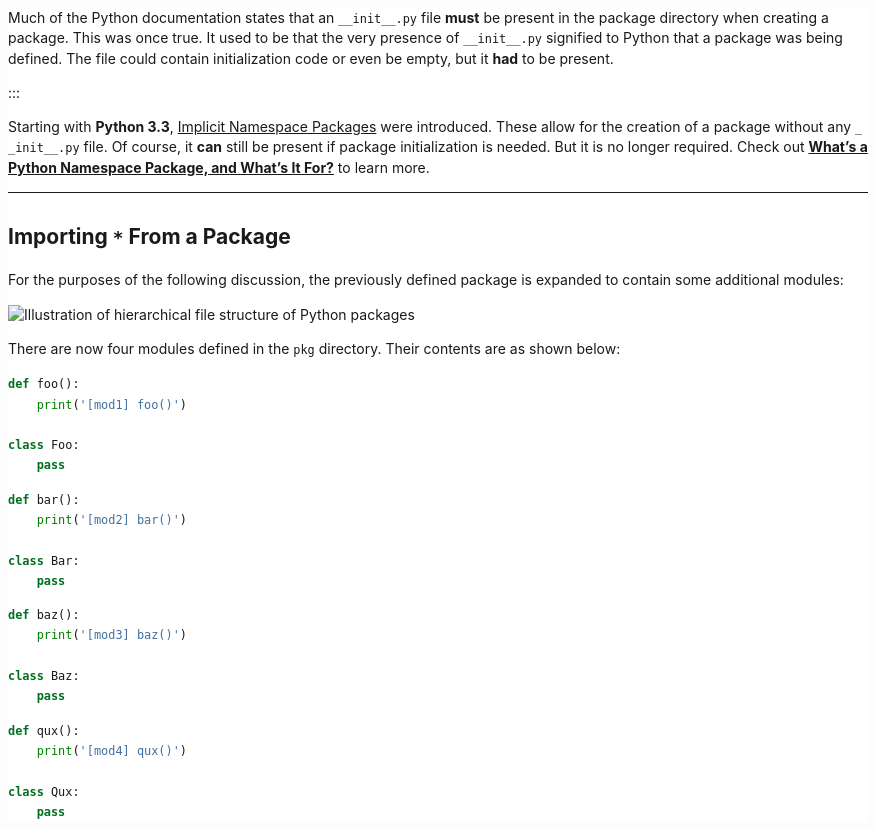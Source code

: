 Much of the Python documentation states that an <FontIcon icon="fa-brands fa-python"/>`__init__.py` file **must** be present in the package directory when creating a package. This was once true. It used to be that the very presence of <FontIcon icon="fa-brands fa-python"/>`__init__.py` signified to Python that a package was being defined. The file could contain initialization code or even be empty, but it **had** to be present.

:::

Starting with **Python 3.3**, [<FontIcon icon="fa-brands fa-python"/>Implicit Namespace Packages](https://python.org/dev/peps/pep-0420) were introduced. These allow for the creation of a package without any <FontIcon icon="fa-brands fa-python"/>`__init__.py` file. Of course, it **can** still be present if package initialization is needed. But it is no longer required. Check out [**What’s a Python Namespace Package, and What’s It For?**](/realpython.com/python-namespace-package.md) to learn more.

---

## Importing `*` From a Package

For the purposes of the following discussion, the previously defined package is expanded to contain some additional modules:

![Illustration of hierarchical file structure of Python packages](https://files.realpython.com/media/pkg3.d2160908ae77.png)

There are now four modules defined in the <FontIcon icon="fas fa-folder-open"/>`pkg` directory. Their contents are as shown below:

```py title="mod1.py"
def foo():
    print('[mod1] foo()')

class Foo:
    pass
```

```py title="mod2.py"
def bar():
    print('[mod2] bar()')

class Bar:
    pass
```

```py title="mod3.py"
def baz():
    print('[mod3] baz()')

class Baz:
    pass
```

```py title="mod4.py"
def qux():
    print('[mod4] qux()')

class Qux:
    pass
```
